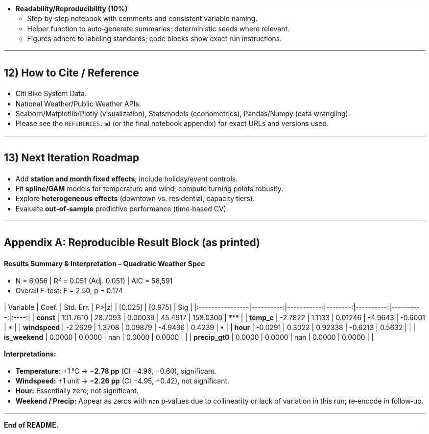 - **Readability/Reproducibility (10%)**  
  - Step‑by‑step notebook with comments and consistent variable naming.  
  - Helper function to auto‑generate summaries; deterministic seeds where relevant.  
  - Figures adhere to labeling standards; code blocks show exact run instructions.

---

## 12) How to Cite / Reference

- Citi Bike System Data.  
- National Weather/Public Weather APIs.  
- Seaborn/Matplotlib/Plotly (visualization), Statsmodels (econometrics), Pandas/Numpy (data wrangling).  
- Please see the `REFERENCES.md` (or the final notebook appendix) for exact URLs and versions used.

---

## 13) Next Iteration Roadmap

- Add **station and month fixed effects**; include holiday/event controls.  
- Fit **spline/GAM** models for temperature and wind; compute turning points robustly.  
- Explore **heterogeneous effects** (downtown vs. residential, capacity tiers).  
- Evaluate **out‑of‑sample** predictive performance (time‑based CV).

---

## Appendix A: Reproducible Result Block (as printed)

**Results Summary & Interpretation – Quadratic Weather Spec**  
- N = 6,056 | R² = 0.051 (Adj. 0.051) | AIC = 58,591  
- Overall F-test: F = 2.50, p = 0.174

| Variable       |   Coef.   |  Std. Err. |   P>|z|   |  [0.025] |  [0.975] | Sig |
|:----------------|----------:|-----------:|--------:|----------:|----------:|:----:|
| **const**       | 101.7610  |  28.7093  | 0.00039 |  45.4917  | 158.0300  | *** |
| **temp_c**      |  -2.7822  |   1.1133  | 0.01246 |  -4.9643  |  -0.6001  | *   |
| **windspeed**   |  -2.2629  |   1.3708  | 0.09879 |  -4.9496  |   0.4239  | •   |
| **hour**        |  -0.0291  |   0.3022  | 0.92338 |  -0.6213  |   0.5632  |     |
| **is_weekend**  |   0.0000  |   0.0000  |   nan   |   0.0000  |   0.0000  |     |
| **precip_gt0**  |   0.0000  |   0.0000  |   nan   |   0.0000  |   0.0000  |     |

**Interpretations:**  
- **Temperature:** +1 °C → **−2.78 pp** (CI −4.96, −0.60), significant.  
- **Windspeed:** +1 unit → **−2.26 pp** (CI −4.95, +0.42), not significant.  
- **Hour:** Essentially zero; not significant.  
- **Weekend / Precip:** Appear as zeros with `nan` p‑values due to collinearity or lack of variation in this run; re‑encode in follow‑up.

---

**End of README.**

